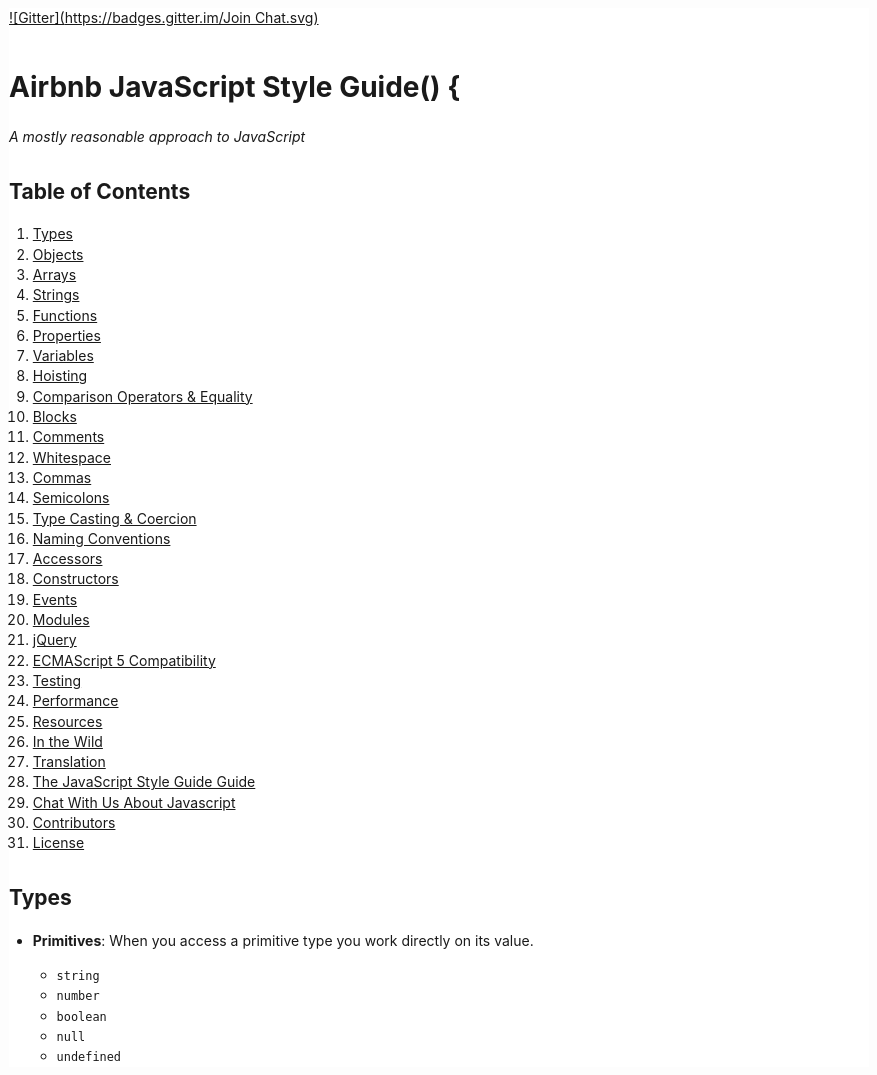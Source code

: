 [![Gitter](https://badges.gitter.im/Join Chat.svg)](https://gitter.im/airbnb/javascript?utm_source=badge&utm_medium=badge&utm_campaign=pr-badge)

# Airbnb JavaScript Style Guide() {

*A mostly reasonable approach to JavaScript*


## Table of Contents

  1. [Types](#types)
  1. [Objects](#objects)
  1. [Arrays](#arrays)
  1. [Strings](#strings)
  1. [Functions](#functions)
  1. [Properties](#properties)
  1. [Variables](#variables)
  1. [Hoisting](#hoisting)
  1. [Comparison Operators & Equality](#comparison-operators--equality)
  1. [Blocks](#blocks)
  1. [Comments](#comments)
  1. [Whitespace](#whitespace)
  1. [Commas](#commas)
  1. [Semicolons](#semicolons)
  1. [Type Casting & Coercion](#type-casting--coercion)
  1. [Naming Conventions](#naming-conventions)
  1. [Accessors](#accessors)
  1. [Constructors](#constructors)
  1. [Events](#events)
  1. [Modules](#modules)
  1. [jQuery](#jquery)
  1. [ECMAScript 5 Compatibility](#ecmascript-5-compatibility)
  1. [Testing](#testing)
  1. [Performance](#performance)
  1. [Resources](#resources)
  1. [In the Wild](#in-the-wild)
  1. [Translation](#translation)
  1. [The JavaScript Style Guide Guide](#the-javascript-style-guide-guide)
  1. [Chat With Us About Javascript](#chat-with-us-about-javascript)
  1. [Contributors](#contributors)
  1. [License](#license)

## Types

  - **Primitives**: When you access a primitive type you work directly on its value.

    + `string`
    + `number`
    + `boolean`
    + `null`
    + `undefined`
